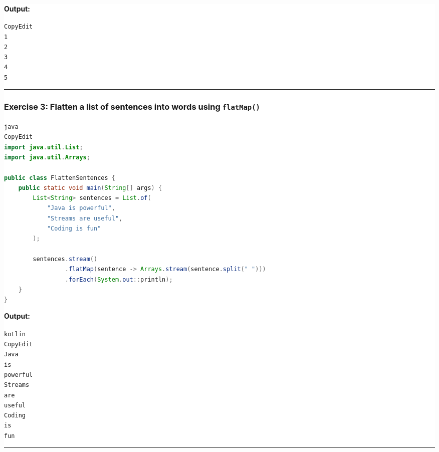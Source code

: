 **Output:**

```
CopyEdit
1
2
3
4
5

```

---

### **Exercise 3: Flatten a list of sentences into words using `flatMap()`**

```java
java
CopyEdit
import java.util.List;
import java.util.Arrays;

public class FlattenSentences {
    public static void main(String[] args) {
        List<String> sentences = List.of(
            "Java is powerful",
            "Streams are useful",
            "Coding is fun"
        );

        sentences.stream()
                 .flatMap(sentence -> Arrays.stream(sentence.split(" ")))
                 .forEach(System.out::println);
    }
}

```

**Output:**

```
kotlin
CopyEdit
Java
is
powerful
Streams
are
useful
Coding
is
fun

```

---